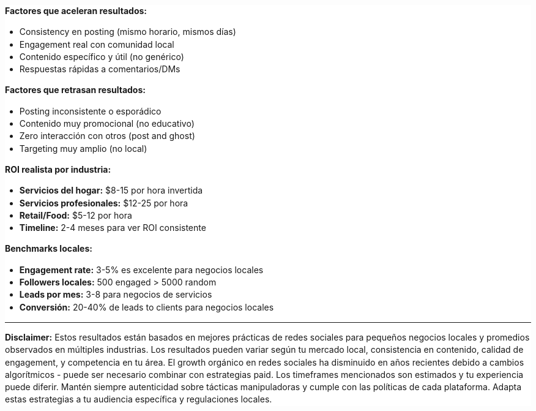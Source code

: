 **Factores que aceleran resultados:**
- Consistency en posting (mismo horario, mismos días)
- Engagement real con comunidad local
- Contenido específico y útil (no genérico)
- Respuestas rápidas a comentarios/DMs

**Factores que retrasan resultados:**
- Posting inconsistente o esporádico
- Contenido muy promocional (no educativo)
- Zero interacción con otros (post and ghost)
- Targeting muy amplio (no local)

**ROI realista por industria:**
- **Servicios del hogar:** $8-15 por hora invertida
- **Servicios profesionales:** $12-25 por hora
- **Retail/Food:** $5-12 por hora
- **Timeline:** 2-4 meses para ver ROI consistente

**Benchmarks locales:**
- **Engagement rate:** 3-5% es excelente para negocios locales
- **Followers locales:** 500 engaged > 5000 random
- **Leads por mes:** 3-8 para negocios de servicios
- **Conversión:** 20-40% de leads to clients para negocios locales

---

**Disclaimer:** Estos resultados están basados en mejores prácticas de redes sociales para pequeños negocios locales y promedios observados en múltiples industrias. Los resultados pueden variar según tu mercado local, consistencia en contenido, calidad de engagement, y competencia en tu área. El growth orgánico en redes sociales ha disminuido en años recientes debido a cambios algorítmicos - puede ser necesario combinar con estrategias paid. Los timeframes mencionados son estimados y tu experiencia puede diferir. Mantén siempre autenticidad sobre tácticas manipuladoras y cumple con las políticas de cada plataforma. Adapta estas estrategias a tu audiencia específica y regulaciones locales.
